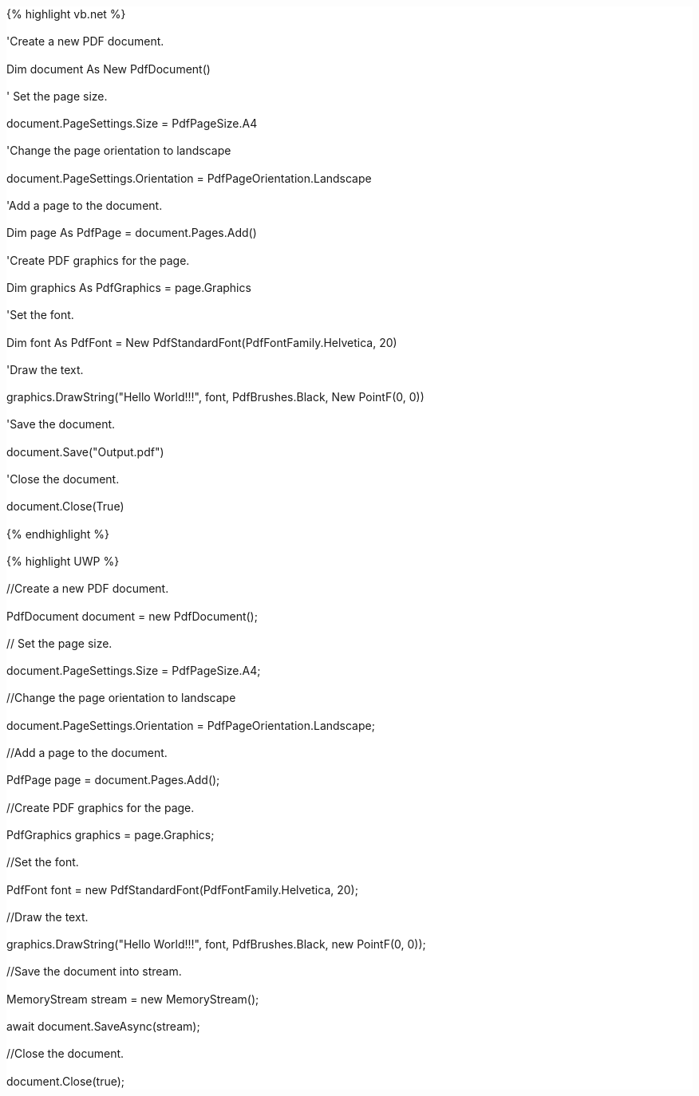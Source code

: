 {% highlight vb.net %}

'Create a new PDF document.

Dim document As New PdfDocument()

' Set the page size.

document.PageSettings.Size = PdfPageSize.A4

'Change the page orientation to landscape

document.PageSettings.Orientation = PdfPageOrientation.Landscape

'Add a page to the document.

Dim page As PdfPage = document.Pages.Add()

'Create PDF graphics for the page.

Dim graphics As PdfGraphics = page.Graphics

'Set the font.

Dim font As PdfFont = New PdfStandardFont(PdfFontFamily.Helvetica, 20)

'Draw the text.

graphics.DrawString("Hello World!!!", font, PdfBrushes.Black, New PointF(0, 0))

'Save the document.

document.Save("Output.pdf")

'Close the document.

document.Close(True)

{% endhighlight %}

{% highlight UWP %}


//Create a new PDF document.

PdfDocument document = new PdfDocument();

// Set the page size.

document.PageSettings.Size = PdfPageSize.A4;

//Change the page orientation to landscape

document.PageSettings.Orientation = PdfPageOrientation.Landscape;

//Add a page to the document.

PdfPage page = document.Pages.Add();

//Create PDF graphics for the page.

PdfGraphics graphics = page.Graphics;

//Set the font.

PdfFont font = new PdfStandardFont(PdfFontFamily.Helvetica, 20);

//Draw the text.

graphics.DrawString("Hello World!!!", font, PdfBrushes.Black, new PointF(0, 0));

//Save the document into stream.

MemoryStream stream = new MemoryStream();

await document.SaveAsync(stream);

//Close the document.

document.Close(true);
